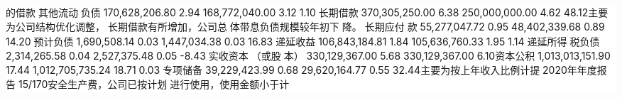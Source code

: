 的借款
其他流动
负债
170,628,206.80
2.94
168,772,040.00
3.12
1.10
长期借款
370,305,250.00
6.38
250,000,000.00
4.62
48.12主要为公司结构优化调整，
长期借款有所增加，公司总
体带息负债规模较年初下
降。
长期应付
款
55,277,047.72
0.95
48,402,339.68
0.89
14.20
预计负债
1,690,508.14
0.03
1,447,034.38
0.03
16.83
递延收益
106,843,184.81
1.84
105,636,760.33
1.95
1.14
递延所得
税负债
2,314,265.58
0.04
2,527,375.48
0.05
-8.43
实收资本
（或股
本）
330,129,367.00
5.68
330,129,367.00
6.10资本公积
1,013,013,151.90
17.44
1,012,705,735.24
18.71
0.03
专项储备
39,229,423.99
0.68
29,620,164.77
0.55
32.44主要为按上年收入比例计提
2020年年度报告
15/170安全生产费，公司已按计划
进行使用，使用金额小于计